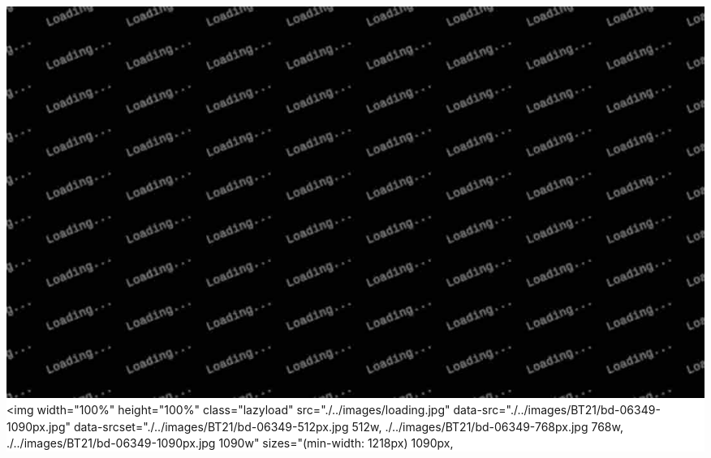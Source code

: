  <img width="100%" height="100%" class="lazyload" src="./../images/loading.jpg"
  data-src="./../images/BT21/tv-06349-1090px.jpg"
  data-srcset="./../images/BT21/tv-06349-512px.jpg 512w,
  ./../images/BT21/tv-06349-768px.jpg 768w,
  ./../images/BT21/tv-06349-1090px.jpg 1090w"
  sizes="(min-width: 1218px) 1090px,
  (min-width: 768px) 87vw,
  89vw" />
 <img width="100%" height="100%" class="lazyload" src="./../images/loading.jpg"
  data-src="./../images/BT21/bd-06349-1090px.jpg"
  data-srcset="./../images/BT21/bd-06349-512px.jpg 512w,
  ./../images/BT21/bd-06349-768px.jpg 768w,
  ./../images/BT21/bd-06349-1090px.jpg 1090w"
  sizes="(min-width: 1218px) 1090px,
